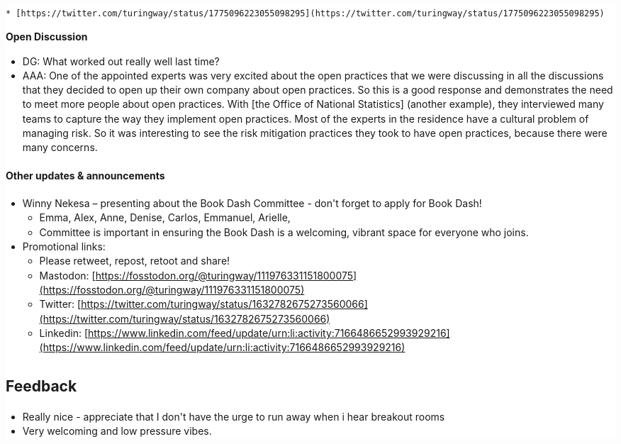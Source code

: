     * [https://twitter.com/turingway/status/1775096223055098295](https://twitter.com/turingway/status/1775096223055098295)

**Open Discussion**

* DG: What worked out really well last time?
* AAA: One of the appointed experts was very excited about the open practices that we were discussing in all the discussions that they decided to open up their own company about open practices. So this is a good response and demonstrates the need to meet more people about open practices. With [the Office of National Statistics] (another example), they interviewed many teams to capture the way they implement open practices. Most of the experts in the residence have a cultural problem of managing risk. So it was interesting to see the risk mitigation practices they took to have open practices, because there were many concerns.

#### **Other updates \& announcements**

* Winny Nekesa – presenting about the Book Dash Committee - don't forget to apply for Book Dash!
    * Emma, Alex, Anne, Denise, Carlos, Emmanuel, Arielle, 
    * Committee is important in ensuring the Book Dash is a welcoming, vibrant space for everyone who joins.
* Promotional links: 
    * Please retweet, repost, retoot and share!
    * Mastodon: [https://fosstodon.org/@turingway/111976331151800075](https://fosstodon.org/@turingway/111976331151800075)
    * Twitter: [https://twitter.com/turingway/status/1632782675273560066](https://twitter.com/turingway/status/1632782675273560066)
    * Linkedin: [https://www.linkedin.com/feed/update/urn:li:activity:7166486652993929216](https://www.linkedin.com/feed/update/urn:li:activity:7166486652993929216)

## Feedback

* Really nice - appreciate that I don't have the urge to run away when i hear breakout rooms
* Very welcoming and low pressure vibes. 
